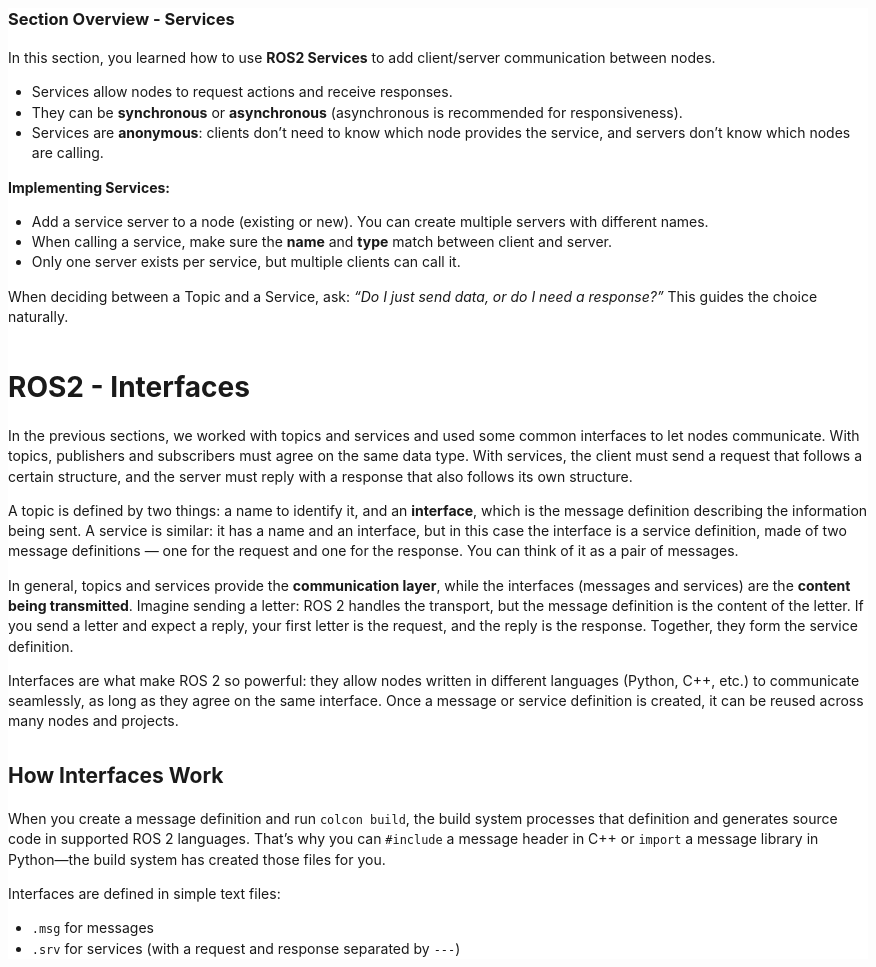 
### Section Overview - Services

In this section, you learned how to use **ROS2 Services** to add client/server communication between nodes.

- Services allow nodes to request actions and receive responses.
- They can be **synchronous** or **asynchronous** (asynchronous is recommended for responsiveness).
- Services are **anonymous**: clients don’t need to know which node provides the service, and servers don’t know which nodes are calling.

**Implementing Services:**

- Add a service server to a node (existing or new). You can create multiple servers with different names.
- When calling a service, make sure the **name** and **type** match between client and server.
- Only one server exists per service, but multiple clients can call it.

When deciding between a Topic and a Service, ask: _“Do I just send data, or do I need a response?”_ This guides the choice naturally.

# ROS2 - Interfaces

In the previous sections, we worked with topics and services and used some common interfaces to let nodes communicate. With topics, publishers and subscribers must agree on the same data type. With services, the client must send a request that follows a certain structure, and the server must reply with a response that also follows its own structure.

A topic is defined by two things: a name to identify it, and an **interface**, which is the message definition describing the information being sent. A service is similar: it has a name and an interface, but in this case the interface is a service definition, made of two message definitions — one for the request and one for the response. You can think of it as a pair of messages.

In general, topics and services provide the **communication layer**, while the interfaces (messages and services) are the **content being transmitted**. Imagine sending a letter: ROS 2 handles the transport, but the message definition is the content of the letter. If you send a letter and expect a reply, your first letter is the request, and the reply is the response. Together, they form the service definition.

Interfaces are what make ROS 2 so powerful: they allow nodes written in different languages (Python, C++, etc.) to communicate seamlessly, as long as they agree on the same interface. Once a message or service definition is created, it can be reused across many nodes and projects.

## How Interfaces Work

When you create a message definition and run `colcon build`, the build system processes that definition and generates source code in supported ROS 2 languages. That’s why you can `#include` a message header in C++ or `import` a message library in Python—the build system has created those files for you.

Interfaces are defined in simple text files:

- `.msg` for messages
- `.srv` for services (with a request and response separated by `---`)
